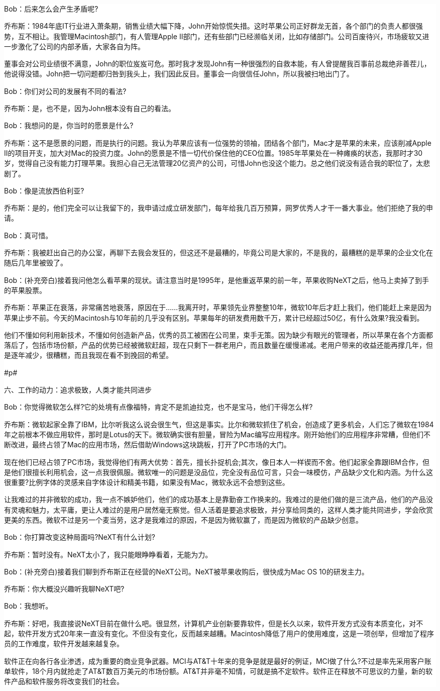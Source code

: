 Bob：后来怎么会产生矛盾呢?

乔布斯：1984年底IT行业进入萧条期，销售业绩大幅下降，John开始惊慌失措。这时苹果公司正好群龙无首，各个部门的负责人都很强势，互不相让。我管理Macintosh部门，有人管理Apple II部门，还有些部门已经濒临关闭，比如存储部门。公司百废待兴，市场疲软又进一步激化了公司的内部矛盾，大家各自为阵。

董事会对公司业绩很不满意，John的职位岌岌可危。那时我才发现John有一种很强烈的自救本能，有人曾提醒我百事前总裁绝非善茬儿，他说得没错。John把一切问题都归咎到我头上，我们因此反目。董事会一向很信任John，所以我被扫地出门了。

Bob：你们对公司的发展有不同的看法?

乔布斯：是，也不是，因为John根本没有自己的看法。

Bob：我想问的是，你当时的愿景是什么?

乔布斯：这不是愿景的问题，而是执行的问题。我认为苹果应该有一位强势的领袖，团结各个部门，Mac才是苹果的未来，应该削减Apple II的项目开支，加大对Mac的投资力度。John的愿景是不惜一切代价保住他的CEO位置。1985年苹果处在一种瘫痪的状态，我那时才30岁，觉得自己没有能力打理苹果。我担心自己无法管理20亿资产的公司，可惜John也没这个能力。总之他们说没有适合我的职位了，太悲剧了。

Bob：像是流放西伯利亚?

乔布斯：是的，他们完全可以让我留下的，我申请过成立研发部门，每年给我几百万预算，网罗优秀人才干一番大事业。他们拒绝了我的申请。

Bob：真可惜。

乔布斯：我被赶出自己的办公室，再聊下去我会发狂的，但这还不是最糟的，毕竟公司是大家的，不是我的，最糟糕的是苹果的企业文化在随后几年里被毁了。

Bob：(补充旁白)接着我问他怎么看苹果的现状。请注意当时是1995年，是他重返苹果的前一年，苹果收购NeXT之后，他马上卖掉了到手的苹果股票。

乔布斯：苹果正在衰落，非常痛苦地衰落，原因在于……我离开时，苹果领先业界整整10年，微软10年后才赶上我们，他们能赶上来是因为苹果止步不前。今天的Macintosh与10年前的几乎没有区别。苹果每年的研发费用数千万，累计已经超过50亿，有什么效果?我没看到。

他们不懂如何利用新技术，不懂如何创造新产品，优秀的员工被困在公司里，束手无策。因为缺少有眼光的管理者，所以苹果在各个方面都落后了，包括市场份额，产品的优势已经被微软赶超，现在只剩下一群老用户，而且数量在缓慢递减。老用户带来的收益还能再撑几年，但是逐年减少，很糟糕，而且我现在看不到挽回的希望。

#p#

六、工作的动力：追求极致，人类才能共同进步

Bob：你觉得微软怎么样?它的处境有点像福特，肯定不是凯迪拉克，也不是宝马，他们干得怎么样?

乔布斯：微软起家全靠了IBM，比尔听我这么说会很生气，但这是事实。比尔和微软抓住了机会，创造成了更多机会，人们忘了微软在1984年之前根本不做应用软件，那时是Lotus的天下。微软确实很有胆量，冒险为Mac编写应用程序。刚开始他们的应用程序非常糟，但他们不断改进，最终占领了Mac的应用市场，然后借助Windows这块跳板，打开了PC市场的大门。

现在他们已经占领了PC市场，我觉得他们有两大优势：首先，擅长扑捉机会;其次，像日本人一样锲而不舍。他们起家全靠跟IBM合作，但是他们很擅长利用机会，这一点我很佩服。微软唯一的问题是没品位，完全没有品位可言，只会一味模仿，产品缺少文化和内涵。为什么这很重要?比例字体的灵感来自字体设计和精美书籍，如果没有Mac，微软永远不会想到这些。

让我难过的并非微软的成功，我一点不嫉妒他们，他们的成功基本上是靠勤奋工作换来的。我难过的是他们做的是三流产品，他们的产品没有灵魂和魅力，太平庸，更让人难过的是用户居然毫无察觉。但人活着是要追求极致，并分享给同类的，这样人类才能共同进步，学会欣赏更美的东西。微软不过是另一个麦当劳，这才是我难过的原因，不是因为微软赢了，而是因为微软的产品缺少创意。

Bob：你打算改变这种局面吗?NeXT有什么计划?

乔布斯：暂时没有。NeXT太小了，我只能眼睁睁看着，无能为力。

Bob：(补充旁白)接着我们聊到乔布斯正在经营的NeXT公司。NeXT被苹果收购后，很快成为Mac OS 10的研发主力。

乔布斯：你大概没兴趣听我聊NeXT吧?

Bob：我想听。

乔布斯：好吧，我直接说NeXT目前在做什么吧。很显然，计算机产业创新要靠软件，但是长久以来，软件开发方式没有本质变化，对不起，软件开发方式20年来一直没有变化。不但没有变化，反而越来越糟。Macintosh降低了用户的使用难度，这是一项创举，但增加了程序员的工作难度，软件开发越来越复杂。

软件正在向各行各业渗透，成为重要的商业竞争武器。MCI与AT&T十年来的竞争是就是最好的例证，MCI做了什么?不过是率先采用客户账单软件，18个月内就抢走了AT&T数百万美元的市场份额。AT&T并非毫不知情，可就是搞不定软件。软件正在释放不可思议的力量，新的软件产品和软件服务将改变我们的社会。
